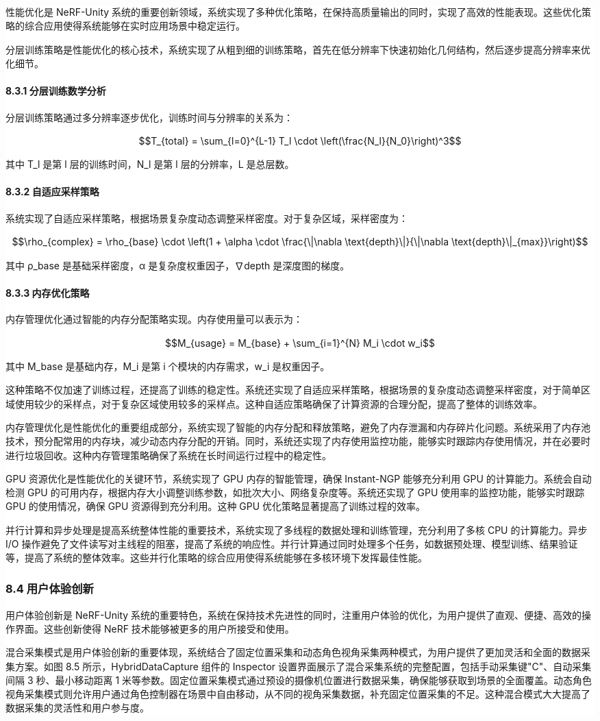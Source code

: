 性能优化是 NeRF-Unity 系统的重要创新领域，系统实现了多种优化策略，在保持高质量输出的同时，实现了高效的性能表现。这些优化策略的综合应用使得系统能够在实时应用场景中稳定运行。

分层训练策略是性能优化的核心技术，系统实现了从粗到细的训练策略，首先在低分辨率下快速初始化几何结构，然后逐步提高分辨率来优化细节。

#### 8.3.1 分层训练数学分析

分层训练策略通过多分辨率逐步优化，训练时间与分辨率的关系为：

$$T_{total} = \sum_{l=0}^{L-1} T_l \cdot \left(\frac{N_l}{N_0}\right)^3$$

其中 T_l 是第 l 层的训练时间，N_l 是第 l 层的分辨率，L 是总层数。

#### 8.3.2 自适应采样策略

系统实现了自适应采样策略，根据场景复杂度动态调整采样密度。对于复杂区域，采样密度为：

$$\rho_{complex} = \rho_{base} \cdot \left(1 + \alpha \cdot \frac{\|\nabla \text{depth}\|}{\|\nabla \text{depth}\|_{max}}\right)$$

其中 ρ_base 是基础采样密度，α 是复杂度权重因子，∇depth 是深度图的梯度。

#### 8.3.3 内存优化策略

内存管理优化通过智能的内存分配策略实现。内存使用量可以表示为：

$$M_{usage} = M_{base} + \sum_{i=1}^{N} M_i \cdot w_i$$

其中 M_base 是基础内存，M_i 是第 i 个模块的内存需求，w_i 是权重因子。

这种策略不仅加速了训练过程，还提高了训练的稳定性。系统还实现了自适应采样策略，根据场景的复杂度动态调整采样密度，对于简单区域使用较少的采样点，对于复杂区域使用较多的采样点。这种自适应策略确保了计算资源的合理分配，提高了整体的训练效率。

内存管理优化是性能优化的重要组成部分，系统实现了智能的内存分配和释放策略，避免了内存泄漏和内存碎片化问题。系统采用了内存池技术，预分配常用的内存块，减少动态内存分配的开销。同时，系统还实现了内存使用监控功能，能够实时跟踪内存使用情况，并在必要时进行垃圾回收。这种内存管理策略确保了系统在长时间运行过程中的稳定性。

GPU 资源优化是性能优化的关键环节，系统实现了 GPU 内存的智能管理，确保 Instant-NGP 能够充分利用 GPU 的计算能力。系统会自动检测 GPU 的可用内存，根据内存大小调整训练参数，如批次大小、网络复杂度等。系统还实现了 GPU 使用率的监控功能，能够实时跟踪 GPU 的使用情况，确保 GPU 资源得到充分利用。这种 GPU 优化策略显著提高了训练过程的效率。

并行计算和异步处理是提高系统整体性能的重要技术，系统实现了多线程的数据处理和训练管理，充分利用了多核 CPU 的计算能力。异步 I/O 操作避免了文件读写对主线程的阻塞，提高了系统的响应性。并行计算通过同时处理多个任务，如数据预处理、模型训练、结果验证等，提高了系统的整体效率。这些并行化策略的综合应用使得系统能够在多核环境下发挥最佳性能。

### 8.4 用户体验创新

用户体验创新是 NeRF-Unity 系统的重要特色，系统在保持技术先进性的同时，注重用户体验的优化，为用户提供了直观、便捷、高效的操作界面。这些创新使得 NeRF 技术能够被更多的用户所接受和使用。

混合采集模式是用户体验创新的重要体现，系统结合了固定位置采集和动态角色视角采集两种模式，为用户提供了更加灵活和全面的数据采集方案。如图 8.5 所示，HybridDataCapture 组件的 Inspector 设置界面展示了混合采集系统的完整配置，包括手动采集键"C"、自动采集间隔 3 秒、最小移动距离 1 米等参数。固定位置采集模式通过预设的摄像机位置进行数据采集，确保能够获取到场景的全面覆盖。动态角色视角采集模式则允许用户通过角色控制器在场景中自由移动，从不同的视角采集数据，补充固定位置采集的不足。这种混合模式大大提高了数据采集的灵活性和用户参与度。
